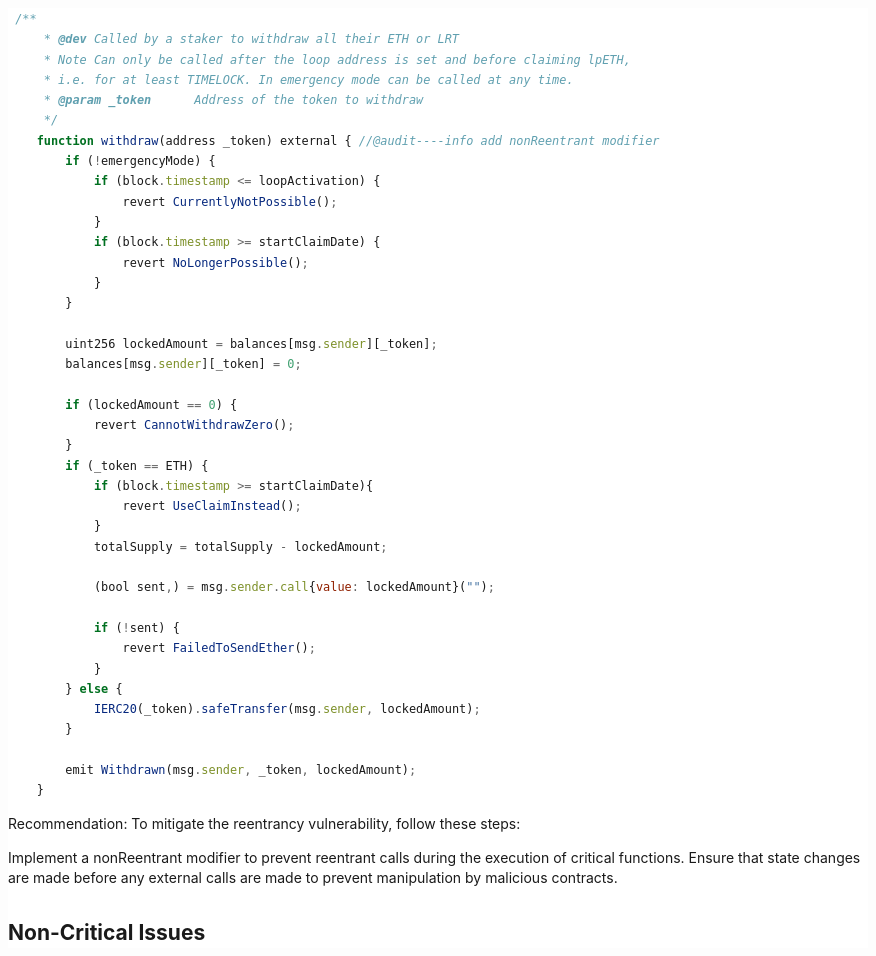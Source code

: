 ```javascript
 /**
     * @dev Called by a staker to withdraw all their ETH or LRT
     * Note Can only be called after the loop address is set and before claiming lpETH,
     * i.e. for at least TIMELOCK. In emergency mode can be called at any time.
     * @param _token      Address of the token to withdraw
     */
    function withdraw(address _token) external { //@audit----info add nonReentrant modifier
        if (!emergencyMode) {
            if (block.timestamp <= loopActivation) {
                revert CurrentlyNotPossible();
            }
            if (block.timestamp >= startClaimDate) {
                revert NoLongerPossible();
            }
        }

        uint256 lockedAmount = balances[msg.sender][_token];
        balances[msg.sender][_token] = 0;

        if (lockedAmount == 0) {
            revert CannotWithdrawZero();
        }
        if (_token == ETH) {
            if (block.timestamp >= startClaimDate){
                revert UseClaimInstead();
            }
            totalSupply = totalSupply - lockedAmount;

            (bool sent,) = msg.sender.call{value: lockedAmount}("");

            if (!sent) {
                revert FailedToSendEther();
            }
        } else {
            IERC20(_token).safeTransfer(msg.sender, lockedAmount);
        }

        emit Withdrawn(msg.sender, _token, lockedAmount);
    }
```

Recommendation:
To mitigate the reentrancy vulnerability, follow these steps:

Implement a nonReentrant modifier to prevent reentrant calls during the execution of critical functions.
Ensure that state changes are made before any external calls are made to prevent manipulation by malicious contracts.

## Non-Critical Issues
